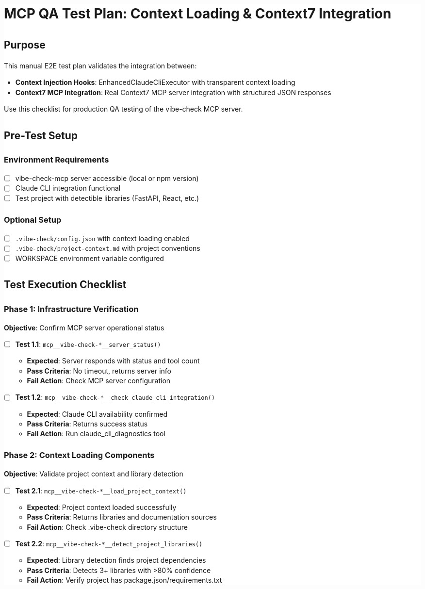 # MCP QA Test Plan: Context Loading & Context7 Integration

## Purpose

This manual E2E test plan validates the integration between:
- **Context Injection Hooks**: EnhancedClaudeCliExecutor with transparent context loading
- **Context7 MCP Integration**: Real Context7 MCP server integration with structured JSON responses

Use this checklist for production QA testing of the vibe-check MCP server.

## Pre-Test Setup

### Environment Requirements
- [ ] vibe-check-mcp server accessible (local or npm version)
- [ ] Claude CLI integration functional
- [ ] Test project with detectible libraries (FastAPI, React, etc.)

### Optional Setup
- [ ] `.vibe-check/config.json` with context loading enabled
- [ ] `.vibe-check/project-context.md` with project conventions
- [ ] WORKSPACE environment variable configured

## Test Execution Checklist

### Phase 1: Infrastructure Verification

**Objective**: Confirm MCP server operational status

- [ ] **Test 1.1**: `mcp__vibe-check-*__server_status()`
  - **Expected**: Server responds with status and tool count
  - **Pass Criteria**: No timeout, returns server info
  - **Fail Action**: Check MCP server configuration

- [ ] **Test 1.2**: `mcp__vibe-check-*__check_claude_cli_integration()`
  - **Expected**: Claude CLI availability confirmed
  - **Pass Criteria**: Returns success status
  - **Fail Action**: Run claude_cli_diagnostics tool

### Phase 2: Context Loading Components

**Objective**: Validate project context and library detection

- [ ] **Test 2.1**: `mcp__vibe-check-*__load_project_context()`
  - **Expected**: Project context loaded successfully
  - **Pass Criteria**: Returns libraries and documentation sources
  - **Fail Action**: Check .vibe-check directory structure

- [ ] **Test 2.2**: `mcp__vibe-check-*__detect_project_libraries()`
  - **Expected**: Library detection finds project dependencies
  - **Pass Criteria**: Detects 3+ libraries with >80% confidence
  - **Fail Action**: Verify project has package.json/requirements.txt
